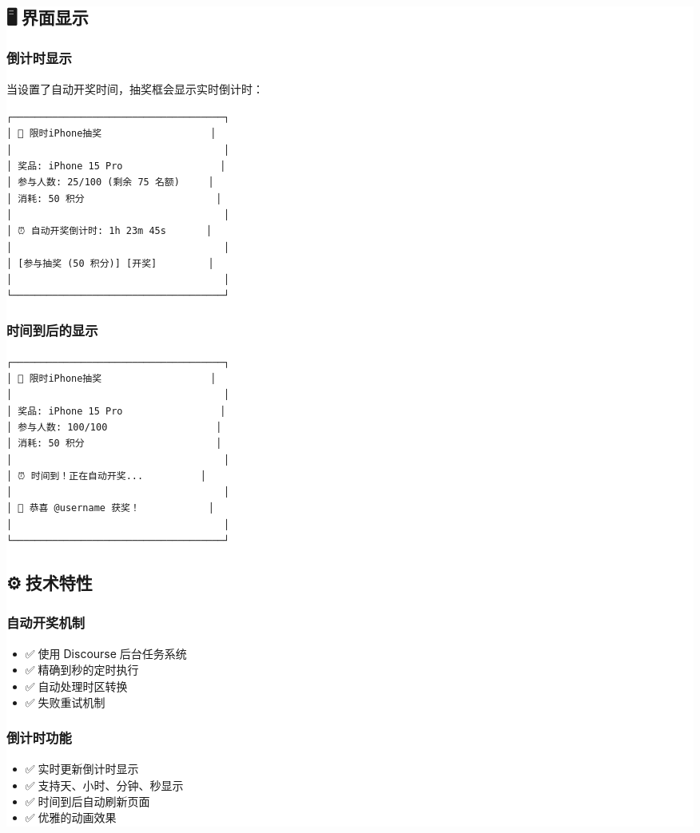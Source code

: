 ## 🖥️ 界面显示

### **倒计时显示**
当设置了自动开奖时间，抽奖框会显示实时倒计时：

```
┌─────────────────────────────────────┐
│ 🎉 限时iPhone抽奖                   │
│                                     │
│ 奖品: iPhone 15 Pro                 │
│ 参与人数: 25/100 (剩余 75 名额)     │
│ 消耗: 50 积分                       │
│                                     │
│ ⏰ 自动开奖倒计时: 1h 23m 45s       │
│                                     │
│ [参与抽奖 (50 积分)] [开奖]         │
│                                     │
└─────────────────────────────────────┘
```

### **时间到后的显示**
```
┌─────────────────────────────────────┐
│ 🎉 限时iPhone抽奖                   │
│                                     │
│ 奖品: iPhone 15 Pro                 │
│ 参与人数: 100/100                   │
│ 消耗: 50 积分                       │
│                                     │
│ ⏰ 时间到！正在自动开奖...          │
│                                     │
│ 🎉 恭喜 @username 获奖！            │
│                                     │
└─────────────────────────────────────┘
```

## ⚙️ 技术特性

### **自动开奖机制**
- ✅ 使用 Discourse 后台任务系统
- ✅ 精确到秒的定时执行
- ✅ 自动处理时区转换
- ✅ 失败重试机制

### **倒计时功能**
- ✅ 实时更新倒计时显示
- ✅ 支持天、小时、分钟、秒显示
- ✅ 时间到后自动刷新页面
- ✅ 优雅的动画效果
